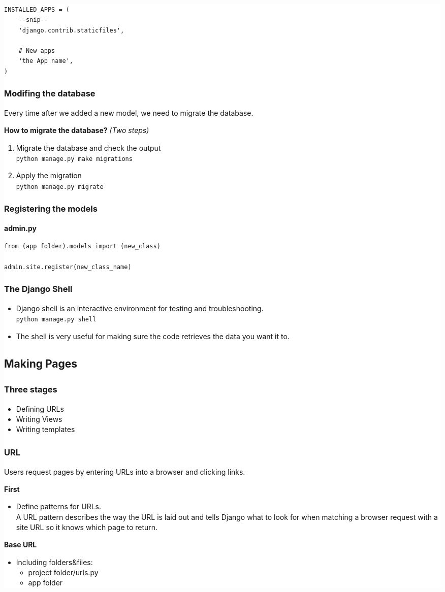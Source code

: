 ```
INSTALLED_APPS = (  
	--snip--    
	'django.contrib.staticfiles', 
	   
	# New apps    
	'the App name',  
)
```

### Modifing the database  
Every time after we added a new model, we need to migrate the database.  

**How to migrate the database?** *(Two steps)* 

1. Migrate the database and check the output  
`python manage.py make migrations`  

2. Apply the migration  
`python manage.py migrate`

### Registering the models
**admin.py**  

```
from (app folder).models import (new_class)

admin.site.register(new_class_name)
```

### The Django Shell
* Django shell is an interactive environment for testing and troubleshooting.  
`python manage.py shell`

* The shell is very useful for making sure the code retrieves the data you want it to.  

## Making Pages
### Three stages
* Defining URLs  
* Writing Views  
* Writing templates

### URL
Users request pages by entering URLs into a browser and clicking links.  

**First** 

* Define patterns for URLs.  
A URL pattern describes the way the URL is laid out and tells Django what to look for when matching a browser request with a site URL so it knows which page to return.  

**Base URL**  

* Including folders&files:  
	* project folder/urls.py   
	* app folder  

